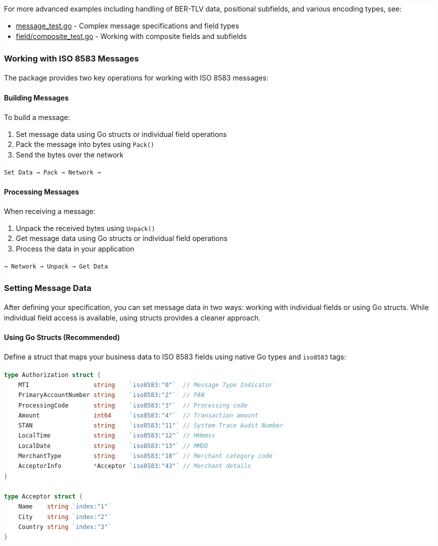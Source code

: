 For more advanced examples including handling of BER-TLV data, positional subfields, and various encoding types, see:
- [message_test.go](message_test.go) - Complex message specifications and field types
- [field/composite_test.go](field/composite_test.go) - Working with composite fields and subfields

### Working with ISO 8583 Messages

The package provides two key operations for working with ISO 8583 messages:

#### Building Messages

To build a message:
1. Set message data using Go structs or individual field operations
2. Pack the message into bytes using `Pack()`
3. Send the bytes over the network

```
Set Data → Pack → Network →
```

#### Processing Messages

When receiving a message:
1. Unpack the received bytes using `Unpack()`
2. Get message data using Go structs or individual field operations
3. Process the data in your application

```
→ Network → Unpack → Get Data
```

### Setting Message Data

After defining your specification, you can set message data in two ways: working with individual fields or using Go structs. While individual field access is available, using structs provides a cleaner approach.

#### Using Go Structs (Recommended)

Define a struct that maps your business data to ISO 8583 fields using native Go types and `iso8583` tags:

```go
type Authorization struct {
    MTI                  string    `iso8583:"0"`  // Message Type Indicator
    PrimaryAccountNumber string    `iso8583:"2"`  // PAN
    ProcessingCode       string    `iso8583:"3"`  // Processing code
    Amount               int64     `iso8583:"4"`  // Transaction amount
    STAN                 string    `iso8583:"11"` // System Trace Audit Number
    LocalTime            string    `iso8583:"12"` // HHmmss
    LocalDate            string    `iso8583:"13"` // MMDD
    MerchantType         string    `iso8583:"18"` // Merchant category code
    AcceptorInfo         *Acceptor `iso8583:"43"` // Merchant details
}

type Acceptor struct {
    Name    string `index:"1"`
    City    string `index:"2"`
    Country string `index:"3"`
}
```
